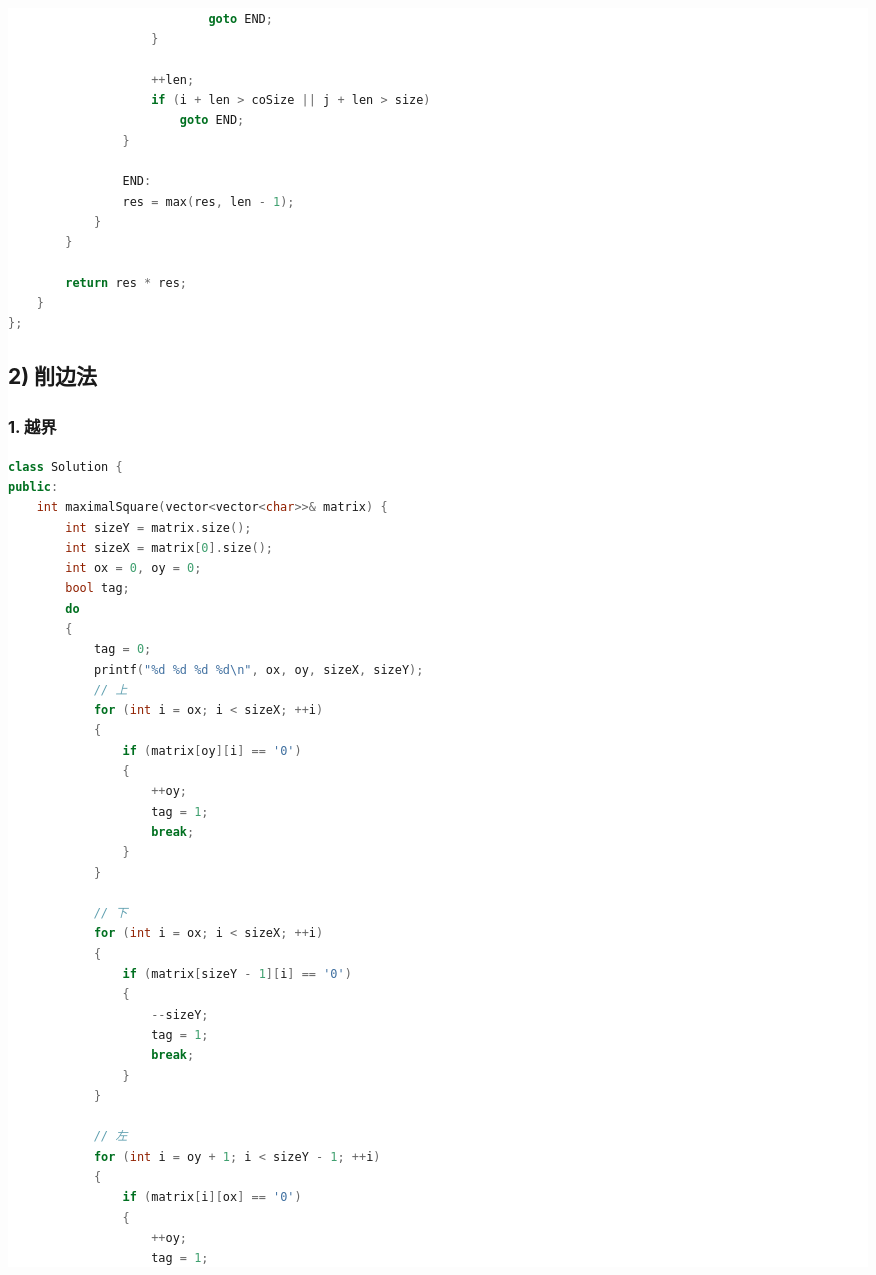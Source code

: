 ```C++
                            goto END;
                    }

                    ++len;
                    if (i + len > coSize || j + len > size)
                        goto END;
                }

                END:
                res = max(res, len - 1);
            }
        }

        return res * res;
    }
};
```

## 2) 削边法

### 1. 越界

```C++
class Solution {
public:
    int maximalSquare(vector<vector<char>>& matrix) {
        int sizeY = matrix.size();
        int sizeX = matrix[0].size();
        int ox = 0, oy = 0;
        bool tag;
        do
        {
            tag = 0;
            printf("%d %d %d %d\n", ox, oy, sizeX, sizeY);
            // 上
            for (int i = ox; i < sizeX; ++i)
            {
                if (matrix[oy][i] == '0')
                {
                    ++oy;
                    tag = 1;
                    break;
                }
            }

            // 下
            for (int i = ox; i < sizeX; ++i)
            {
                if (matrix[sizeY - 1][i] == '0')
                {
                    --sizeY;
                    tag = 1;
                    break;
                }
            }

            // 左
            for (int i = oy + 1; i < sizeY - 1; ++i)
            {
                if (matrix[i][ox] == '0')
                {
                    ++oy;
                    tag = 1;
```